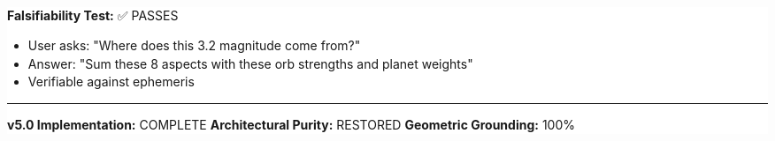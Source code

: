 **Falsifiability Test:** ✅ PASSES
- User asks: "Where does this 3.2 magnitude come from?"
- Answer: "Sum these 8 aspects with these orb strengths and planet weights"
- Verifiable against ephemeris

---

**v5.0 Implementation:** COMPLETE
**Architectural Purity:** RESTORED
**Geometric Grounding:** 100%
